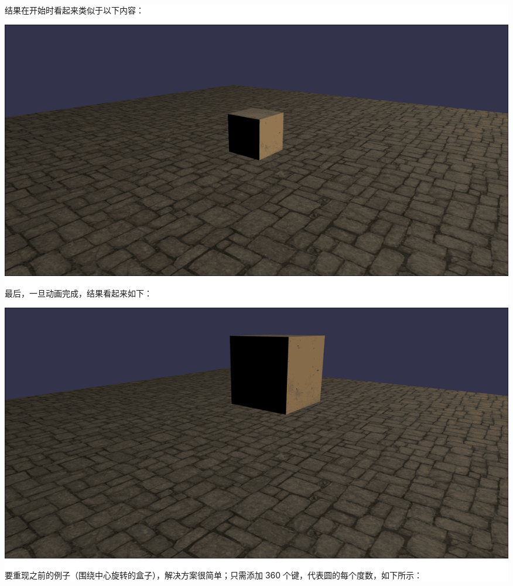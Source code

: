 结果在开始时看起来类似于以下内容：

![使用 Babylon.js 的动画管理器](img/image_09_002.png)

最后，一旦动画完成，结果看起来如下：

![使用 Babylon.js 的动画管理器](img/image_09_003.png)

要重现之前的例子（围绕中心旋转的盒子），解决方案很简单；只需添加 360 个键，代表圆的每个度数，如下所示：
